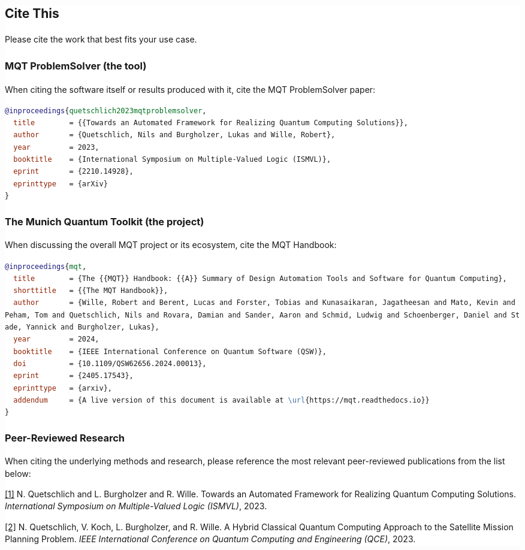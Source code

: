 ## Cite This

Please cite the work that best fits your use case.

### MQT ProblemSolver (the tool)

When citing the software itself or results produced with it, cite the MQT ProblemSolver paper:

```bibtex
@inproceedings{quetschlich2023mqtproblemsolver,
  title        = {{Towards an Automated Framework for Realizing Quantum Computing Solutions}},
  author       = {Quetschlich, Nils and Burgholzer, Lukas and Wille, Robert},
  year         = 2023,
  booktitle    = {International Symposium on Multiple-Valued Logic (ISMVL)},
  eprint       = {2210.14928},
  eprinttype   = {arXiv}
}
```

### The Munich Quantum Toolkit (the project)

When discussing the overall MQT project or its ecosystem, cite the MQT Handbook:

```bibtex
@inproceedings{mqt,
  title        = {The {{MQT}} Handbook: {{A}} Summary of Design Automation Tools and Software for Quantum Computing},
  shorttitle   = {{The MQT Handbook}},
  author       = {Wille, Robert and Berent, Lucas and Forster, Tobias and Kunasaikaran, Jagatheesan and Mato, Kevin and Peham, Tom and Quetschlich, Nils and Rovara, Damian and Sander, Aaron and Schmid, Ludwig and Schoenberger, Daniel and Stade, Yannick and Burgholzer, Lukas},
  year         = 2024,
  booktitle    = {IEEE International Conference on Quantum Software (QSW)},
  doi          = {10.1109/QSW62656.2024.00013},
  eprint       = {2405.17543},
  eprinttype   = {arxiv},
  addendum     = {A live version of this document is available at \url{https://mqt.readthedocs.io}}
}
```

### Peer-Reviewed Research

When citing the underlying methods and research, please reference the most relevant peer-reviewed publications from the list below:

[[1]](https://arxiv.org/pdf/2210.14928)
N. Quetschlich and L. Burgholzer and R. Wille.
Towards an Automated Framework for Realizing Quantum Computing Solutions.
_International Symposium on Multiple-Valued Logic (ISMVL)_, 2023.

[[2]](https://arxiv.org/pdf/2308.00029)
N. Quetschlich, V. Koch, L. Burgholzer, and R. Wille.
A Hybrid Classical Quantum Computing Approach to the Satellite Mission Planning Problem.
_IEEE International Conference on Quantum Computing and Engineering (QCE)_, 2023.
